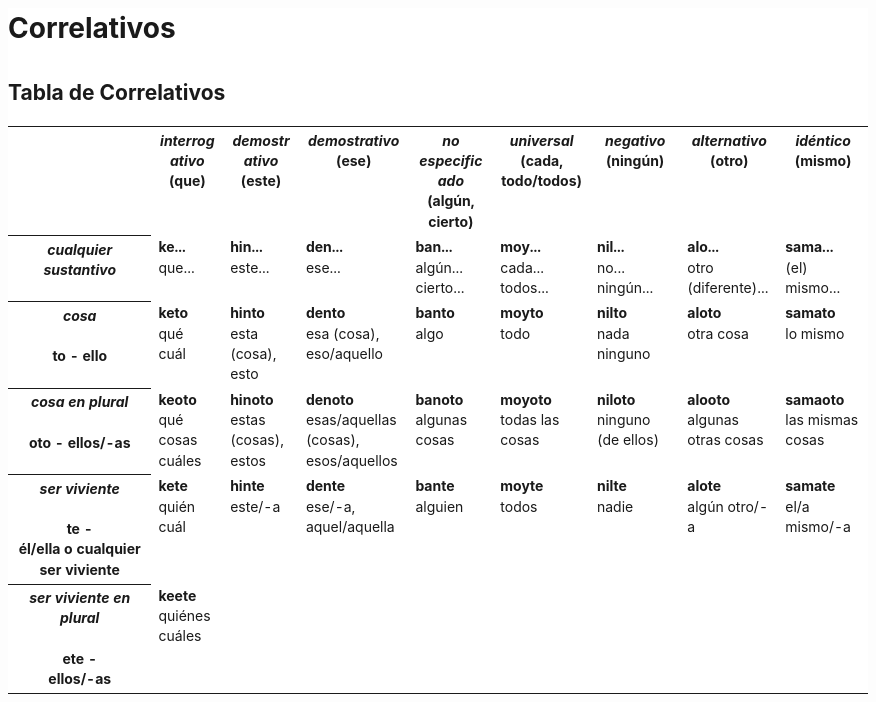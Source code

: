 <h1>Correlativos</h1>
<p>
</p>
<h2>Tabla de Correlativos</h2>
<table style="width:100%" class="large-table">
	<tbody>
		<tr>
			<th></th>
			<th><b><i>interrogativo</i></b><br /> (que)</th>
			<th><b><i>demostrativo</i></b><br /> (este)</th>
			<th><b><i>demostrativo</i></b><br /> (ese)</th>
			<th><b><i>no especificado</i></b><br /> (algún, cierto)</th>
			<th><b><i>universal</i></b><br /> (cada, todo/todos)</th>
			<th><b><i>negativo</i></b><br /> (ningún)</th>
			<th><b><i>alternativo</i></b><br /> (otro)</th>
			<th><b><i>idéntico</i></b><br /> (mismo)</th>
		</tr>
		<tr>
			<th><b><i>cualquier sustantivo</i></b></th>
			<td><b>ke...</b><br /> que... </td>
			<td><b>hin...</b><br /> este...</td>
			<td><b>den...</b><br /> ese...</td>
			<td><b>ban...</b><br />algún...<br />cierto...</td>
			<td><b>moy...</b><br />cada...<br />todos...</td>
			<td><b>nil...</b><br />no...<br />ningún...</td>
			<td><b>alo...</b><br />otro (diferente)...</td>
			<td><b>sama...</b><br />(el) mismo...<br /></td>
		</tr>
		<tr>
			<th><b><i>cosa</i></b> <br /><br /><b> to</b> - ello</th>
			<td><b>keto</b><br />qué<br />cuál</td>
			<td><b>hinto</b><br />esta (cosa), <br />esto</td>
			<td><b>dento</b><br />esa (cosa), <br />eso/aquello</td>
			<td><b>banto</b><br />algo</td>
			<td><b>moyto</b><br />todo</td>
			<td><b>nilto</b><br />nada<br />ninguno</td>
			<td><b>aloto</b><br />otra cosa</td>
			<td><b>samato</b><br />lo mismo</td>
		</tr>
		<tr>
			<th><b><i>cosa en plural</i></b> <br /><br /><b> oto</b> - ellos/-as</th>
			<td><b>keoto</b><br />qué cosas<br />cuáles</td>
			<td><b>hinoto</b><br />estas (cosas), <br />estos</td>
			<td><b>denoto</b><br />esas/aquellas (cosas), <br />esos/aquellos</td>
			<td><b>banoto</b><br />algunas cosas</td>
			<td><b>moyoto</b><br />todas las cosas</td>
			<td><b>niloto</b><br />ninguno (de ellos)</td>
			<td><b>alooto</b><br />algunas otras cosas</td>
			<td><b>samaoto</b><br />las mismas cosas</td>
		</tr>
		<tr>
			<th><b><i>ser viviente</i></b> <br /><br /><b>te</b> -<br />él/ella o cualquier ser viviente</th>
			<td><b>kete</b><br />quién<br />cuál</td>
			<td><b>hinte</b><br />este/-a</td>
			<td><b>dente</b><br />ese/-a, aquel/aquella</td>
			<td><b>bante</b><br />alguien</td>
			<td><b>moyte</b><br />todos</td>
			<td><b>nilte</b><br />nadie</td>
			<td><b>alote</b><br />algún otro/-a</td>
			<td><b>samate</b><br />el/a mismo/-a</td>
		</tr>
		<tr>
			<th><b><i>ser viviente en plural</i></b> <br /><br /><b>ete</b> -<br />ellos/-as</th>
			<td><b>keete</b><br />quiénes<br />cuáles</td>